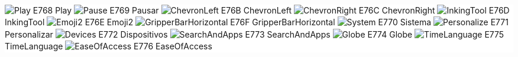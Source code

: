<tr><td><img src="images/segoe-mdl/E768.png" width="32" height="32" alt="Play" /></td>
  <td>E768</td>
  <td>Play</td>
 </tr>
<tr><td><img src="images/segoe-mdl/E769.png" width="32" height="32" alt="Pause" /></td>
  <td>E769</td>
  <td>Pausar</td>
 </tr>
<tr><td><img src="images/segoe-mdl/E76B.png" width="32" height="32" alt="ChevronLeft" /></td>
  <td>E76B</td>
  <td>ChevronLeft</td>
 </tr>
<tr><td><img src="images/segoe-mdl/E76C.png" width="32" height="32" alt="ChevronRight" /></td>
  <td>E76C</td>
  <td>ChevronRight</td>
 </tr>
<tr><td><img src="images/segoe-mdl/E76D.png" width="32" height="32" alt="InkingTool" /></td>
  <td>E76D</td>
  <td>InkingTool</td>
 </tr>
<tr><td><img src="images/segoe-mdl/E76E.png" width="32" height="32" alt="Emoji2" /></td>
  <td>E76E</td>
  <td>Emoji2</td>
 </tr>
<tr><td><img src="images/segoe-mdl/E76F.png" width="32" height="32" alt="GripperBarHorizontal" /></td>
  <td>E76F</td>
  <td>GripperBarHorizontal</td>
 </tr>
<tr><td><img src="images/segoe-mdl/E770.png" width="32" height="32" alt="System" /></td>
  <td>E770</td>
  <td>Sistema</td>
 </tr>
<tr><td><img src="images/segoe-mdl/E771.png" width="32" height="32" alt="Personalize" /></td>
  <td>E771</td>
  <td>Personalizar</td>
 </tr>
<tr><td><img src="images/segoe-mdl/E772.png" width="32" height="32" alt="Devices" /></td>
  <td>E772</td>
  <td>Dispositivos</td>
 </tr>
<tr><td><img src="images/segoe-mdl/E773.png" width="32" height="32" alt="SearchAndApps" /></td>
  <td>E773</td>
  <td>SearchAndApps</td>
 </tr>
<tr><td><img src="images/segoe-mdl/E774.png" width="32" height="32" alt="Globe" /></td>
  <td>E774</td>
  <td>Globe</td>
 </tr>
<tr><td><img src="images/segoe-mdl/E775.png" width="32" height="32" alt="TimeLanguage" /></td>
  <td>E775</td>
  <td>TimeLanguage</td>
 </tr>
<tr><td><img src="images/segoe-mdl/E776.png" width="32" height="32" alt="EaseOfAccess" /></td>
  <td>E776</td>
  <td>EaseOfAccess</td>